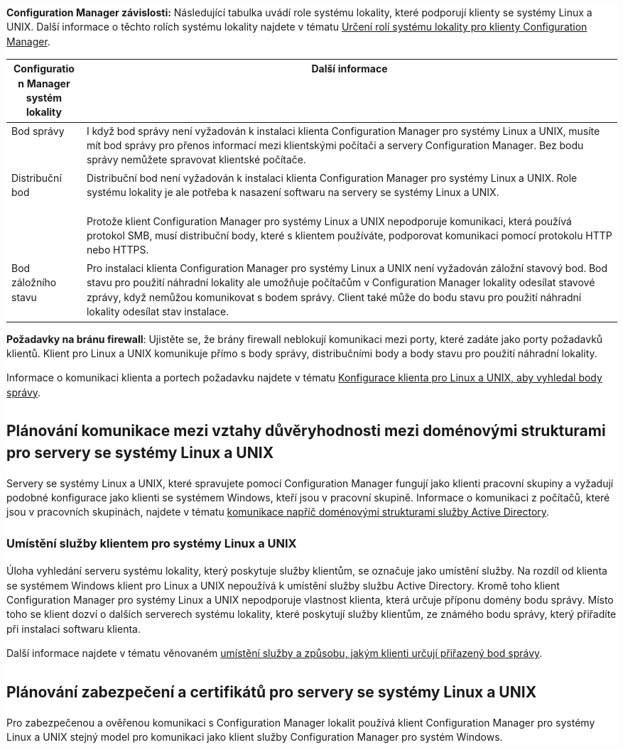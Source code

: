  **Configuration Manager závislosti:** Následující tabulka uvádí role systému lokality, které podporují klienty se systémy Linux a UNIX. Další informace o těchto rolích systému lokality najdete v tématu [Určení rolí systému lokality pro klienty Configuration Manager](../../../../core/clients/deploy/plan/determine-the-site-system-roles-for-clients.md).  

|Configuration Manager systém lokality|Další informace|  
|---------------------------------------|----------------------|  
|Bod správy|I když bod správy není vyžadován k instalaci klienta Configuration Manager pro systémy Linux a UNIX, musíte mít bod správy pro přenos informací mezi klientskými počítači a servery Configuration Manager. Bez bodu správy nemůžete spravovat klientské počítače.|  
|Distribuční bod|Distribuční bod není vyžadován k instalaci klienta Configuration Manager pro systémy Linux a UNIX. Role systému lokality je ale potřeba k nasazení softwaru na servery se systémy Linux a UNIX.<br /><br /> Protože klient Configuration Manager pro systémy Linux a UNIX nepodporuje komunikaci, která používá protokol SMB, musí distribuční body, které s klientem používáte, podporovat komunikaci pomocí protokolu HTTP nebo HTTPS.|  
|Bod záložního stavu|Pro instalaci klienta Configuration Manager pro systémy Linux a UNIX není vyžadován záložní stavový bod. Bod stavu pro použití náhradní lokality ale umožňuje počítačům v Configuration Manager lokality odesílat stavové zprávy, když nemůžou komunikovat s bodem správy. Client také může do bodu stavu pro použití náhradní lokality odesílat stav instalace.|  

 **Požadavky na bránu firewall**: Ujistěte se, že brány firewall neblokují komunikaci mezi porty, které zadáte jako porty požadavků klientů. Klient pro Linux a UNIX komunikuje přímo s body správy, distribučními body a body stavu pro použití náhradní lokality.  

 Informace o komunikaci klienta a portech požadavku najdete v tématu [Konfigurace klienta pro Linux a UNIX, aby vyhledal body správy](../../../../core/clients/deploy/deploy-clients-to-unix-and-linux-servers.md#BKMK_ConfigClientMP).  

##  <a name="planning-for-communication-across-forest-trusts-for-linux-and-unix-servers"></a><a name="BKMK_PlanningforCommunicationsforLnU"></a>Plánování komunikace mezi vztahy důvěryhodnosti mezi doménovými strukturami pro servery se systémy Linux a UNIX  
 Servery se systémy Linux a UNIX, které spravujete pomocí Configuration Manager fungují jako klienti pracovní skupiny a vyžadují podobné konfigurace jako klienti se systémem Windows, kteří jsou v pracovní skupině. Informace o komunikaci z počítačů, které jsou v pracovních skupinách, najdete v tématu [komunikace napříč doménovými strukturami služby Active Directory](../../../plan-design/hierarchy/communications-between-endpoints.md#Plan_Com_X-Forest).  

###  <a name="service-location-by-the-client-for-linux-and-unix"></a><a name="BKMK_ServiceLocationforLnU"></a>Umístění služby klientem pro systémy Linux a UNIX  
 Úloha vyhledání serveru systému lokality, který poskytuje služby klientům, se označuje jako umístění služby. Na rozdíl od klienta se systémem Windows klient pro Linux a UNIX nepoužívá k umístění služby službu Active Directory. Kromě toho klient Configuration Manager pro systémy Linux a UNIX nepodporuje vlastnost klienta, která určuje příponu domény bodu správy. Místo toho se klient dozví o dalších serverech systému lokality, které poskytují služby klientům, ze známého bodu správy, který přiřadíte při instalaci softwaru klienta.  

 Další informace najdete v tématu věnovaném [umístění služby a způsobu, jakým klienti určují přiřazený bod správy](../../../plan-design/hierarchy/understand-how-clients-find-site-resources-and-services.md#BKMK_Plan_Service_Location).  

##  <a name="planning-for-security-and-certificates-for-linux-and-unix-servers"></a><a name="BKMK_SecurityforLnU"></a>Plánování zabezpečení a certifikátů pro servery se systémy Linux a UNIX  
 Pro zabezpečenou a ověřenou komunikaci s Configuration Manager lokalit používá klient Configuration Manager pro systémy Linux a UNIX stejný model pro komunikaci jako klient služby Configuration Manager pro systém Windows.  

